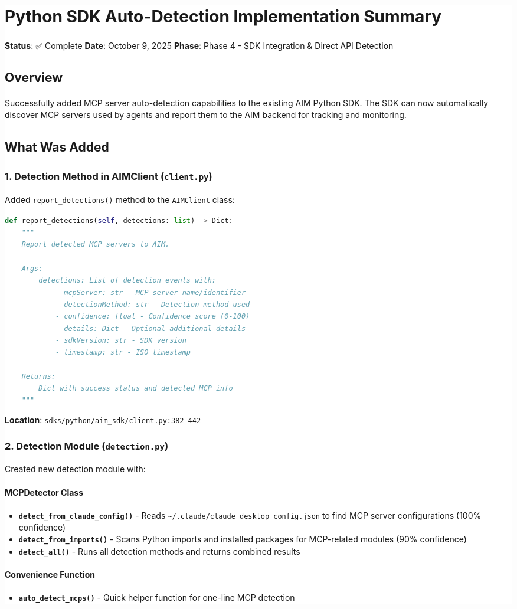 # Python SDK Auto-Detection Implementation Summary

**Status**: ✅ Complete
**Date**: October 9, 2025
**Phase**: Phase 4 - SDK Integration & Direct API Detection

## Overview

Successfully added MCP server auto-detection capabilities to the existing AIM Python SDK. The SDK can now automatically discover MCP servers used by agents and report them to the AIM backend for tracking and monitoring.

## What Was Added

### 1. Detection Method in AIMClient (`client.py`)

Added `report_detections()` method to the `AIMClient` class:

```python
def report_detections(self, detections: list) -> Dict:
    """
    Report detected MCP servers to AIM.

    Args:
        detections: List of detection events with:
            - mcpServer: str - MCP server name/identifier
            - detectionMethod: str - Detection method used
            - confidence: float - Confidence score (0-100)
            - details: Dict - Optional additional details
            - sdkVersion: str - SDK version
            - timestamp: str - ISO timestamp

    Returns:
        Dict with success status and detected MCP info
    """
```

**Location**: `sdks/python/aim_sdk/client.py:382-442`

### 2. Detection Module (`detection.py`)

Created new detection module with:

#### MCPDetector Class
- **`detect_from_claude_config()`** - Reads `~/.claude/claude_desktop_config.json` to find MCP server configurations (100% confidence)
- **`detect_from_imports()`** - Scans Python imports and installed packages for MCP-related modules (90% confidence)
- **`detect_all()`** - Runs all detection methods and returns combined results

#### Convenience Function
- **`auto_detect_mcps()`** - Quick helper function for one-line MCP detection
